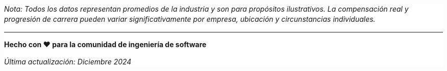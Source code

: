 *Nota: Todos los datos representan promedios de la industria y son para propósitos ilustrativos. La compensación real y progresión de carrera pueden variar significativamente por empresa, ubicación y circunstancias individuales.*

---

**Hecho con ❤️ para la comunidad de ingeniería de software**

*Última actualización: Diciembre 2024*
